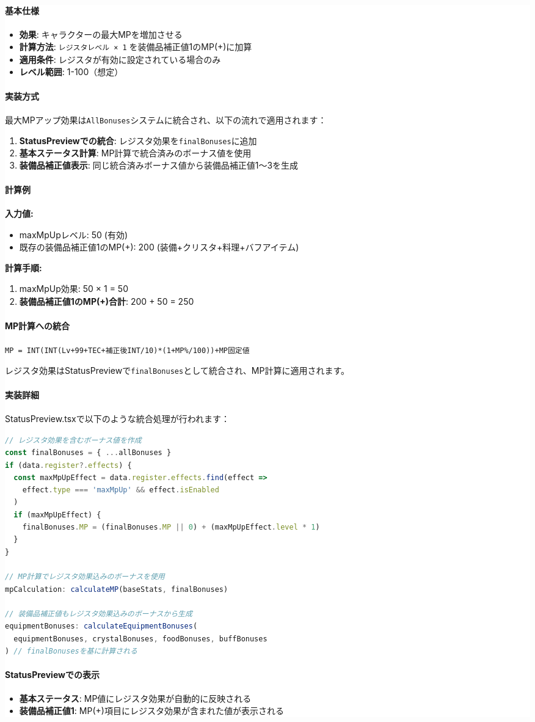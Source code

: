 #### 基本仕様
- **効果**: キャラクターの最大MPを増加させる
- **計算方法**: `レジスタレベル × 1` を装備品補正値1のMP(+)に加算
- **適用条件**: レジスタが有効に設定されている場合のみ
- **レベル範囲**: 1-100（想定）

#### 実装方式
最大MPアップ効果は`AllBonuses`システムに統合され、以下の流れで適用されます：

1. **StatusPreviewでの統合**: レジスタ効果を`finalBonuses`に追加
2. **基本ステータス計算**: MP計算で統合済みのボーナス値を使用
3. **装備品補正値表示**: 同じ統合済みボーナス値から装備品補正値1〜3を生成

#### 計算例
**入力値:**
- maxMpUpレベル: 50 (有効)
- 既存の装備品補正値1のMP(+): 200 (装備+クリスタ+料理+バフアイテム)

**計算手順:**
1. maxMpUp効果: 50 × 1 = 50
2. **装備品補正値1のMP(+)合計**: 200 + 50 = 250

#### MP計算への統合
```
MP = INT(INT(Lv+99+TEC+補正後INT/10)*(1+MP%/100))+MP固定値
```

レジスタ効果はStatusPreviewで`finalBonuses`として統合され、MP計算に適用されます。

#### 実装詳細
StatusPreview.tsxで以下のような統合処理が行われます：

```typescript
// レジスタ効果を含むボーナス値を作成
const finalBonuses = { ...allBonuses }
if (data.register?.effects) {
  const maxMpUpEffect = data.register.effects.find(effect => 
    effect.type === 'maxMpUp' && effect.isEnabled
  )
  if (maxMpUpEffect) {
    finalBonuses.MP = (finalBonuses.MP || 0) + (maxMpUpEffect.level * 1)
  }
}

// MP計算でレジスタ効果込みのボーナスを使用
mpCalculation: calculateMP(baseStats, finalBonuses)

// 装備品補正値もレジスタ効果込みのボーナスから生成
equipmentBonuses: calculateEquipmentBonuses(
  equipmentBonuses, crystalBonuses, foodBonuses, buffBonuses
) // finalBonusesを基に計算される
```

#### StatusPreviewでの表示
- **基本ステータス**: MP値にレジスタ効果が自動的に反映される
- **装備品補正値1**: MP(+)項目にレジスタ効果が含まれた値が表示される
